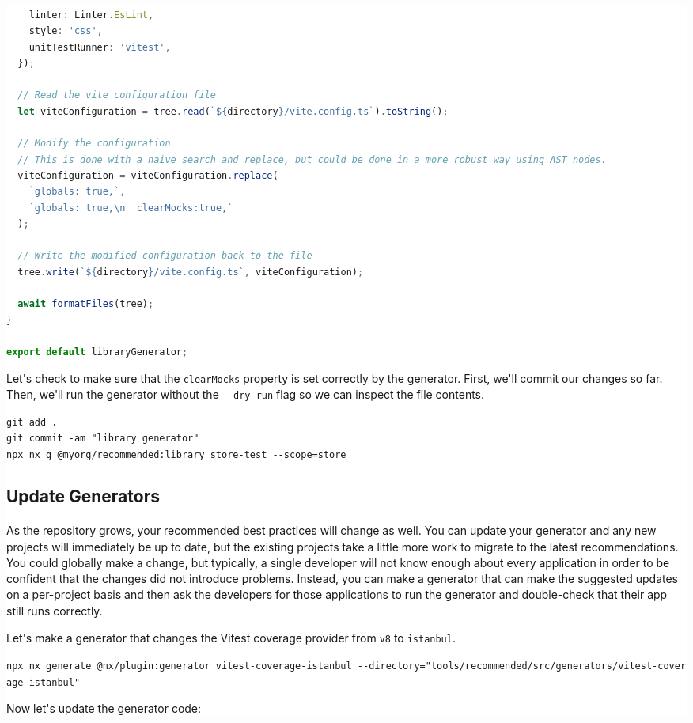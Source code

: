 ```ts {% fileName="tools/recommended/src/generators/library/generator.ts" %}
    linter: Linter.EsLint,
    style: 'css',
    unitTestRunner: 'vitest',
  });

  // Read the vite configuration file
  let viteConfiguration = tree.read(`${directory}/vite.config.ts`).toString();

  // Modify the configuration
  // This is done with a naive search and replace, but could be done in a more robust way using AST nodes.
  viteConfiguration = viteConfiguration.replace(
    `globals: true,`,
    `globals: true,\n  clearMocks:true,`
  );

  // Write the modified configuration back to the file
  tree.write(`${directory}/vite.config.ts`, viteConfiguration);

  await formatFiles(tree);
}

export default libraryGenerator;
```

Let's check to make sure that the `clearMocks` property is set correctly by the generator. First, we'll commit our changes so far. Then, we'll run the generator without the `--dry-run` flag so we can inspect the file contents.

```shell
git add .
git commit -am "library generator"
npx nx g @myorg/recommended:library store-test --scope=store
```

## Update Generators

As the repository grows, your recommended best practices will change as well. You can update your generator and any new projects will immediately be up to date, but the existing projects take a little more work to migrate to the latest recommendations. You could globally make a change, but typically, a single developer will not know enough about every application in order to be confident that the changes did not introduce problems. Instead, you can make a generator that can make the suggested updates on a per-project basis and then ask the developers for those applications to run the generator and double-check that their app still runs correctly.

Let's make a generator that changes the Vitest coverage provider from `v8` to `istanbul`.

```shell
npx nx generate @nx/plugin:generator vitest-coverage-istanbul --directory="tools/recommended/src/generators/vitest-coverage-istanbul"
```

Now let's update the generator code:

